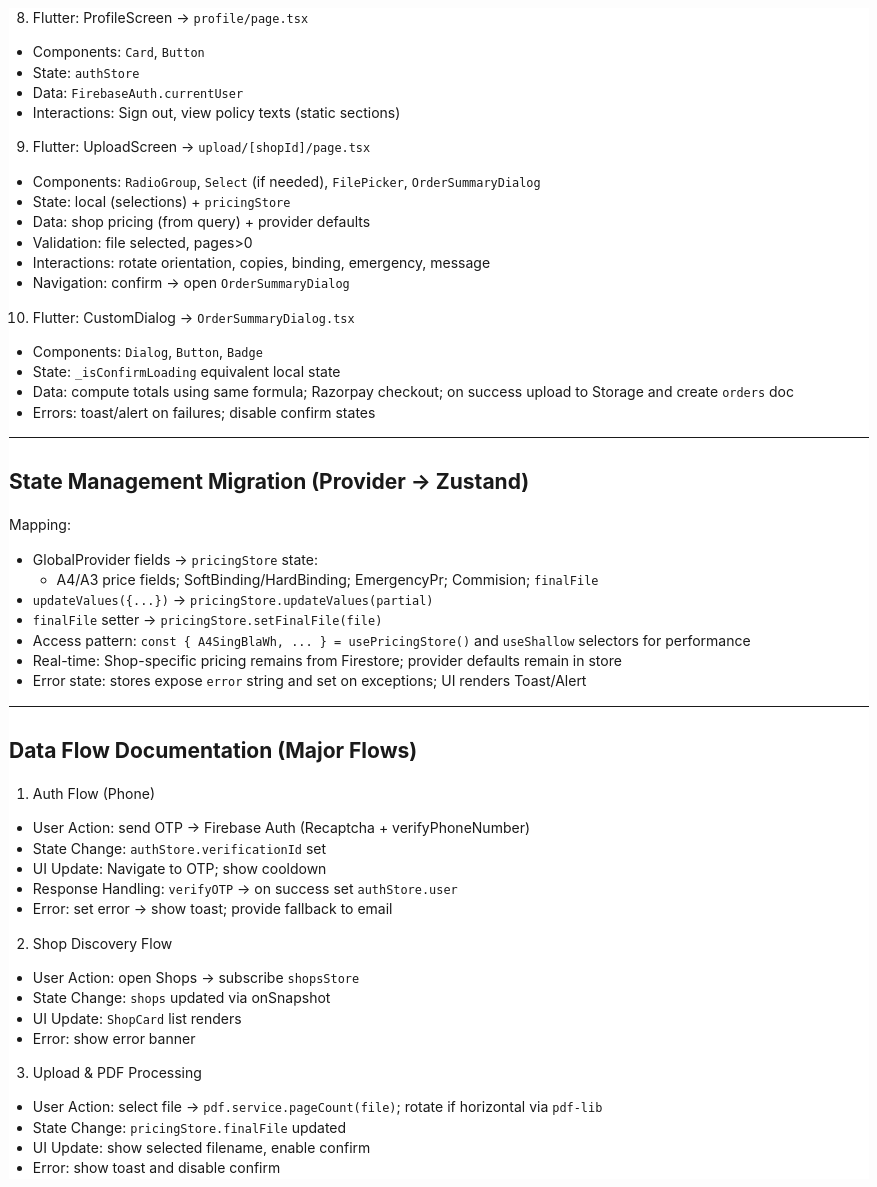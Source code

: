 8) Flutter: ProfileScreen → `profile/page.tsx`
- Components: `Card`, `Button`
- State: `authStore`
- Data: `FirebaseAuth.currentUser`
- Interactions: Sign out, view policy texts (static sections)

9) Flutter: UploadScreen → `upload/[shopId]/page.tsx`
- Components: `RadioGroup`, `Select` (if needed), `FilePicker`, `OrderSummaryDialog`
- State: local (selections) + `pricingStore`
- Data: shop pricing (from query) + provider defaults
- Validation: file selected, pages>0
- Interactions: rotate orientation, copies, binding, emergency, message
- Navigation: confirm → open `OrderSummaryDialog`

10) Flutter: CustomDialog → `OrderSummaryDialog.tsx`
- Components: `Dialog`, `Button`, `Badge`
- State: `_isConfirmLoading` equivalent local state
- Data: compute totals using same formula; Razorpay checkout; on success upload to Storage and create `orders` doc
- Errors: toast/alert on failures; disable confirm states

---

## State Management Migration (Provider → Zustand)

Mapping:
- GlobalProvider fields → `pricingStore` state:
  - A4/A3 price fields; SoftBinding/HardBinding; EmergencyPr; Commision; `finalFile`
- `updateValues({...})` → `pricingStore.updateValues(partial)`
- `finalFile` setter → `pricingStore.setFinalFile(file)`
- Access pattern: `const { A4SingBlaWh, ... } = usePricingStore()` and `useShallow` selectors for performance
- Real-time: Shop-specific pricing remains from Firestore; provider defaults remain in store
- Error state: stores expose `error` string and set on exceptions; UI renders Toast/Alert

---

## Data Flow Documentation (Major Flows)

1) Auth Flow (Phone)
- User Action: send OTP → Firebase Auth (Recaptcha + verifyPhoneNumber)
- State Change: `authStore.verificationId` set
- UI Update: Navigate to OTP; show cooldown
- Response Handling: `verifyOTP` → on success set `authStore.user`
- Error: set error → show toast; provide fallback to email

2) Shop Discovery Flow
- User Action: open Shops → subscribe `shopsStore`
- State Change: `shops` updated via onSnapshot
- UI Update: `ShopCard` list renders
- Error: show error banner

3) Upload & PDF Processing
- User Action: select file → `pdf.service.pageCount(file)`; rotate if horizontal via `pdf-lib`
- State Change: `pricingStore.finalFile` updated
- UI Update: show selected filename, enable confirm
- Error: show toast and disable confirm
